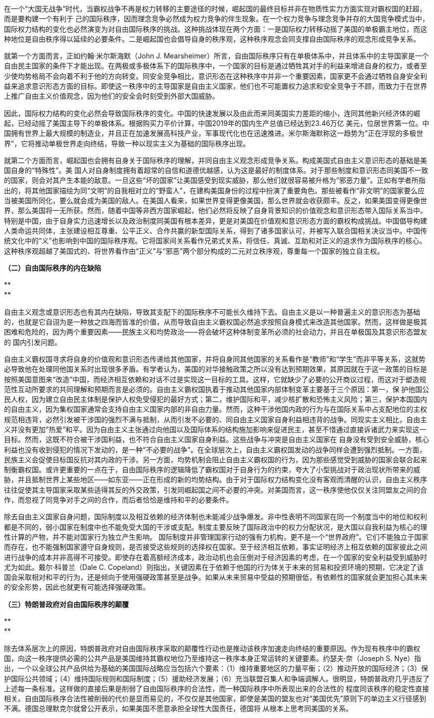 在一个“大国无战争”时代，当霸权战争不再是权力转移的主要途径的时候，崛起国的最终目标并非在物质性实力方面实现对霸权国的赶超，而是要构建一个有利于
己的国际秩序，因而理念竞争必然成为权力竞争的伴生现象。在一个权力竞争与理念竞争并存的大国竞争模式当中，国际权力结构的变化也必然演变为对自由国际秩序的挑战。这种挑战体现在两个方面：一是国际权力转移动摇了美国的单极霸主地位，而这种地位是自由秩序得以延续的必要条件。二是崛起国也会倡导自身的秩序观，这种秩序观念会同支撑自由国际秩序的观念形成竞争关系。

就第一个方面而言，正如约翰·米尔斯海默（John J.
Mearsheimer）所言，自由国际秩序只有在单极体系中，并且体系中的主导国家是一个自由民主国家的条件下才能出现。在两极或多极体系下的国际秩序中，一个国家的目标是通过牺牲其对手的利益来增进自身的权力，或者至少使均势格局不会向着不利于他的方向转变。同安全竞争相比，意识形态在这种秩序中并非一个重要因素，国家更不会通过牺牲自身安全利益来追求意识形态方面的目标。即使这一秩序中的主导国家是自由主义国家，他们也不可能置权力追求和安全竞争于不顾，而致力于在世界上推广自由主义价值观念，因为他们的安全会时刻受到外部大国威胁。

因此，国际权力结构的变化必然会导致国际秩序的变化。中国的快速发展以及由此而来同美国实力差距的缩小，连同其他新兴经济体的崛起，已经动摇了美国主导下的单极体系。根据购买力平价计算，中国2019年的国内生产总值已经达到23.46万亿
美元，位居世界第一位。中国拥有世界上最大规模的制造业，并且正在加速发展高科技产业，军事现代化也在迅速推进。米尔斯海默称这一趋势为“正在浮现的多极世界”，它将推动单极世界走向终结，导致一种以现实主义为基础的国际秩序出现。

就第二个方面而言，崛起国也会拥有自身关于国际秩序的理解，并同自由主义观念形成竞争关系。构成美国式自由主义意识形态的基础是美国自身的“特殊性”。美
国人对自身制度拥有着超常的自信和道德优越感，认为这是最好的制度体系。对于那些制度和意识形态同美国不一致的国家，则会对其产生本能的敌意。一旦这些“坏的国家”让美国感受到现实威胁，那么他们就很容易被升格为“邪恶力量”。正如有学者所指出的，将其他国家描绘为同“文明”的自我相对立的“野蛮人”，在建构美国身份的过程中扮演了重要角色。那些被看作“非文明”的国家要么应当被美国所同化，要么就会成为美国的敌人。在美国人看来，如果世界变得更像美国，那么世界就会收获颇丰。反之，如果美国变得更像世界，那么美国将一无所获。然而，随着中国等非西方国家崛起，他们必然将反映了自身背景知识的价值观念和意识形态带入国际关系当中。特别是中国，由于自身实力迅速增长以及政治制度同美国有根本差异，更是对美国在价值观和意识形态方面的霸权构成挑战。中国倡导构建人类命运共同体，主张建设相互尊重、公平正义、合作共赢的新型国际关系，得到了诸多国家认可，并被写入联合国相关决议当中。中国传统文化中的“义”也影响到中国的国际秩序观。它将国家间关系看作兄弟式关系，将信任、真诚、互助和对正义的追求作为国际秩序的核心。这种秩序观超越了美国式的、将世界看作由“正义”与“邪恶”两个部分构成的二元对立秩序观，尊重每一个国家的独立自主权。

**（二）自由国际秩序的内在缺陷**

 **  
**

自由主义观念或意识形态也有其内在缺陷，导致其支配下的国际秩序不可能长久维持下去。自由主义是以一种普遍主义的意识形态为基础的，也就是它自诩为是一种放之四海而皆准的价值，从而导致自由主义霸权国必然追求按照自身模式来改造其他国家。然而，这样做是极其困难和危险的，因为两个重要因素——民族主义和均势政治——将会破坏这种体制变革所必须的社会动力，并且在单极国及其意识形态盟友的
国内引发问题。

自由主义霸权国寻求将自身的价值观和意识形态传递给其他国家，并将自身同其他国家的关系看作是“教师”和“学生”而非平等关系，这就势必导致他在处理同他国关系时出现很多矛盾。有学者认为，美国的对华接触政策之所以没有达到预期效果，其原因就在于这一政策的目标是按照美国意图来“改造”中国，而经济相互依赖和对话不过是实现这一目标的工具。这样，它就缺少了必要的公开商议过程，而这对于塑造规范性互动所要求的共同理解和预期而言是必须的。自由主义霸权国执着于推动其他国家内部体制变革主要基于三个原因：第一，保
护他国公民人权，因为建立自由民主体制是保护人权免受侵犯的最好方式；第二，维护国际和平，减少核扩散和恐怖主义风险；第三，保护本国国内的自由主义，因为集权国家通常会支持自由主义国家内部的非自由力量。然而，这种干涉他国内政的行为与在国际关系中占支配地位的主权规范相违背，必然引发被干涉国的强烈不满与抵制，从而引发不必要的、同自由主义国家自身利益相违背的战争。同现实主义相比，自由主义并没有更加“热爱”和平。因为自由主义主张通过向他国以及国际体系的结构施加影响来促进民主，甚至不惜通过直接诉诸武力来实现这一目标。然而，这既不符合被干涉国利益，也不符合自由主义国家自身利益。这些战争与冲突是自由主义国家在
自身没有受到安全威胁，核心利益也没有收到侵犯的情况下发动的，是一种“不必要的战争”。在全球层次上，自由主义霸权国发动的战争同样会遭到强烈抵制。一方面，民族主义会促使目标国反抗对其内政的干涉。另一方面，均势机制会阻止自由主义霸权国的行为，因为那些感觉受到威胁的国家会联合起来制衡霸权国。或许更重要的一点在于，自由国际秩序的逻辑降低了霸权国对于自身行为的约束，夸大了小型挑战对于政治现状所带来的威胁，并且抵制世界上某些地区——如东亚——正在形成的新的均势结构。由于对于国际权力结构变化没有客观而清醒的认识，自由主义秩序往往促使其主导国家采取某些适得其反的外交政策，引发同崛起国之间不必要的冲突。对美国而言，这一秩序使他仅仅关注同盟友之间的合作，而忽视了同竞争对手之间的合作，而后者恰恰是维持和平的必要条件。

除去自由主义国家自身问题，国际制度以及相互依赖的经济体制也未能减少战争爆发。非中性表明不同国家在同一个制度当中的地位和权利都是不同的，弱小国家在制度中也不能免受大国的干涉或支配。制度主要反映了国际政治中的权力分配状况，是大国以自我利益为核心的理性计算的产物，并不能对国家行为独立产生影响。
国际制度并非管理国家行动的强有力机构，更不是一个“世界政府”。它们不能独立于国家而存在，也不能强制国家遵守自身规则，是否接受这些规则的选择权在国家。至于经济相互依赖，事实证明经济上相互依赖的国家彼此之间进行战争的成本并非高得不可接受。即使存在着高额经济成本，政治动机也会压倒对于经济因素的考虑，在一个国家的安全利益受到威胁时尤为如此。戴尔·科普兰（Dale
C.
Copeland）则指出，关键因素在于依赖于他国的行为体关于未来的贸易和投资环境的预期，它决定了该国会采取相对和平的行为，还是倾向于使用强硬政策甚至是战争。如果从未来贸易中受益的预期很低，有依赖性的国家就会更加担心其未来的安全形势，因此也就更有可能选择强硬政策。

**（三）特朗普政府对自由国际秩序的颠覆**

 **  
**

除去体系层次上的原因，特朗普政府对自由国际秩序采取的颠覆性行动也是推动该秩序加速走向终结的重要原因。作为现有秩序中的霸权国，向这一秩序提供必需的公共产品是美国维持其霸权地位乃至维持这一秩序本身正常运转的关键要素。约瑟夫·奈（Joseph
S.
Nye）指出，一个以全球公共产品供给为基础的美国国际战略应当包括六个要素：（1）维持重要地区的力量平衡；（2）推动开放的国际经济；（3）保护国际公共领域；（4）维持国际规则和国际制度；（5）援助经济发展；（6）充当联盟召集人和争端调解人。很明显，特朗普政府几乎违反了上述每一条标准。这样做的直接后果是削弱了自由国际秩序的合法性，而一种国际秩序中所表现出来的合法性的
程度同该秩序的稳定性直接相关。自由国际秩序合法性被削弱的代价是显而易见的，不仅仅是其他国家，即使是美国的盟友也对“美国优先”原则下的单边主义行径感到不满。德国总理默克尔就曾公开表示，如果美国不愿意承担全球性大国责任，德国将
从根本上思考同美国的关系。
